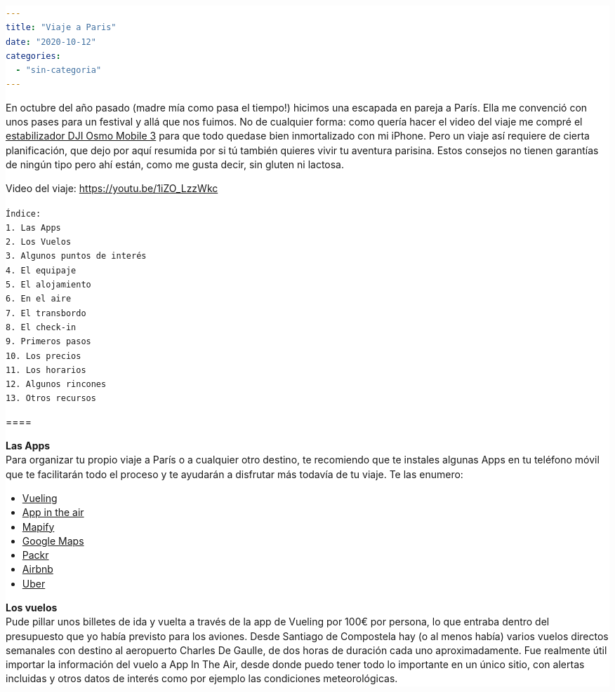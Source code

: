 ```yaml
---
title: "Viaje a Paris"
date: "2020-10-12"
categories: 
  - "sin-categoria"
---
```


En octubre del año pasado (madre mía como pasa el tiempo!) hicimos una escapada en pareja a París. Ella me convenció con unos pases para un festival y allá que nos fuimos. No de cualquier forma: como quería hacer el video del viaje me compré el [estabilizador DJI Osmo Mobile 3](../../../2019/12/dji-osmo-mobile-3/) para que todo quedase bien inmortalizado con mi iPhone. Pero un viaje así requiere de cierta planificación, que dejo por aquí resumida por si tú también quieres vivir tu aventura parisina. Estos consejos no tienen garantías de ningún tipo pero ahí están, como me gusta decir, sin gluten ni lactosa.

Video del viaje: https://youtu.be/1iZO_LzzWkc

```
Índice:
1. Las Apps
2. Los Vuelos
3. Algunos puntos de interés
4. El equipaje
5. El alojamiento
6. En el aire
7. El transbordo
8. El check-in
9. Primeros pasos
10. Los precios
11. Los horarios
12. Algunos rincones
13. Otros recursos
```
\====

**Las Apps**  
Para organizar tu propio viaje a París o a cualquier otro destino, te recomiendo que te instales algunas Apps en tu teléfono móvil que te facilitarán todo el proceso y te ayudarán a disfrutar más todavía de tu viaje. Te las enumero:  
- [Vueling](https://www.vueling.com/es)
- [App in the air](https://www.appintheair.mobi)
- [Mapify](https://mapify.travel)
- [Google Maps](http://maps.google.com)
- [Packr](https://packr.app)
- [Airbnb](https://www.airbnb.es)
- [Uber](https://www.uber.com/es/es-es/)

**Los vuelos**  
Pude pillar unos billetes de ida y vuelta a través de la app de Vueling por 100€ por persona, lo que entraba dentro del presupuesto que yo había previsto para los aviones. Desde Santiago de Compostela hay (o al menos había) varios vuelos directos semanales con destino al aeropuerto Charles De Gaulle, de dos horas de duración cada uno aproximadamente. Fue realmente útil importar la información del vuelo a App In The Air, desde donde puedo tener todo lo importante en un único sitio, con alertas incluidas y otros datos de interés como por ejemplo las condiciones meteorológicas. 
